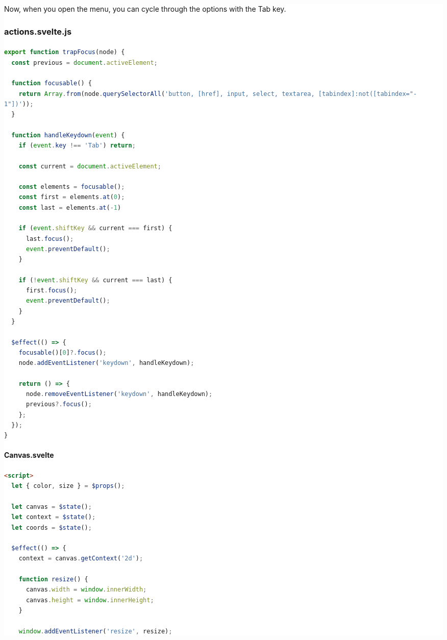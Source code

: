 Now, when you open the menu, you can cycle through the options with the Tab key.


### actions.svelte.js

~~~javascript
export function trapFocus(node) {
  const previous = document.activeElement;

  function focusable() {
    return Array.from(node.querySelectorAll('button, [href], input, select, textarea, [tabindex]:not([tabindex="-1"])'));
  }

  function handleKeydown(event) {
    if (event.key !== 'Tab') return;

    const current = document.activeElement;

    const elements = focusable();
    const first = elements.at(0);
    const last = elements.at(-1)

    if (event.shiftKey && current === first) {
      last.focus();
      event.preventDefault();
    }

    if (!event.shiftKey && current === last) {
      first.focus();
      event.preventDefault();
    }
  }

  $effect(() => {
    focusable()[0]?.focus();
    node.addEventListener('keydown', handleKeydown);

    return () => {
      node.removeEventListener('keydown', handleKeydown);
      previous?.focus();
    };
  });
}
~~~

#### Canvas.svelte

~~~html
<script>
  let { color, size } = $props();

  let canvas = $state();
  let context = $state();
  let coords = $state();

  $effect(() => {
    context = canvas.getContext('2d');

    function resize() {
      canvas.width = window.innerWidth;
      canvas.height = window.innerHeight;
    }

    window.addEventListener('resize', resize);
~~~